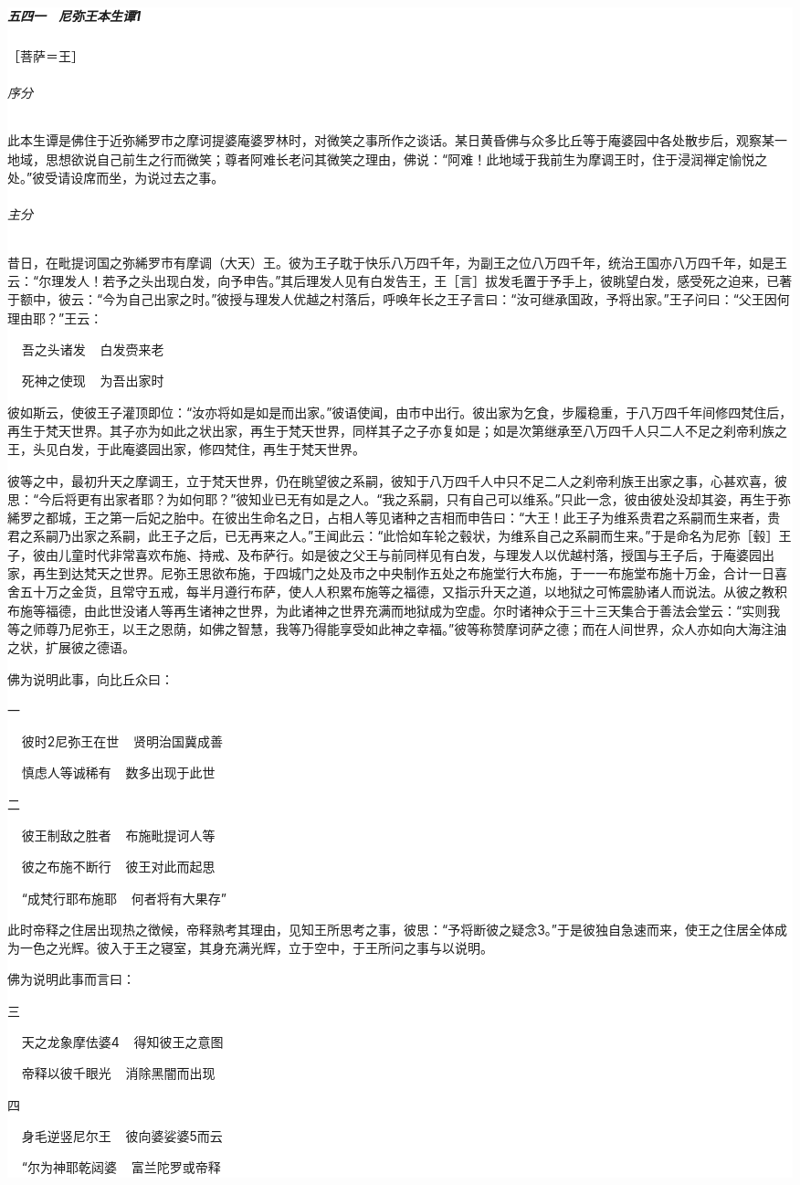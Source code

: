 ##### 五四一　尼弥王本生谭1

［菩萨＝王］

###### 序分

此本生谭是佛住于近弥絺罗市之摩诃提婆庵婆罗林时，对微笑之事所作之谈话。某日黄昏佛与众多比丘等于庵婆园中各处散步后，观察某一地域，思想欲说自己前生之行而微笑；尊者阿难长老问其微笑之理由，佛说：“阿难！此地域于我前生为摩调王时，住于浸润禅定愉悦之处。”彼受请设席而坐，为说过去之事。

###### 主分

昔日，在毗提诃国之弥絺罗市有摩调（大天）王。彼为王子耽于快乐八万四千年，为副王之位八万四千年，统治王国亦八万四千年，如是王云：“尔理发人！若予之头出现白发，向予申告。”其后理发人见有白发告王，王［言］拔发毛置于予手上，彼眺望白发，感受死之迫来，已著于额中，彼云：“今为自己出家之时。”彼授与理发人优越之村落后，呼唤年长之王子言曰：“汝可继承国政，予将出家。”王子问曰：“父王因何理由耶？”王云：

&nbsp;&nbsp;&nbsp;&nbsp;吾之头诸发&nbsp;&nbsp;&nbsp;&nbsp;白发赍来老

&nbsp;&nbsp;&nbsp;&nbsp;死神之使现&nbsp;&nbsp;&nbsp;&nbsp;为吾出家时


彼如斯云，使彼王子灌顶即位：“汝亦将如是如是而出家。”彼语使闻，由市中出行。彼出家为乞食，步履稳重，于八万四千年间修四梵住后，再生于梵天世界。其子亦为如此之状出家，再生于梵天世界，同样其子之子亦复如是；如是次第继承至八万四千人只二人不足之刹帝利族之王，头见白发，于此庵婆园出家，修四梵住，再生于梵天世界。

彼等之中，最初升天之摩调王，立于梵天世界，仍在眺望彼之系嗣，彼知于八万四千人中只不足二人之刹帝利族王出家之事，心甚欢喜，彼思：“今后将更有出家者耶？为如何耶？”彼知业已无有如是之人。“我之系嗣，只有自己可以维系。”只此一念，彼由彼处没却其姿，再生于弥絺罗之都城，王之第一后妃之胎中。在彼出生命名之日，占相人等见诸种之吉相而申告曰：“大王！此王子为维系贵君之系嗣而生来者，贵君之系嗣乃出家之系嗣，此王子之后，已无再来之人。”王闻此云：“此恰如车轮之毂状，为维系自己之系嗣而生来。”于是命名为尼弥［毂］王子，彼由儿童时代非常喜欢布施、持戒、及布萨行。如是彼之父王与前同样见有白发，与理发人以优越村落，授国与王子后，于庵婆园出家，再生到达梵天之世界。尼弥王思欲布施，于四城门之处及市之中央制作五处之布施堂行大布施，于一一布施堂布施十万金，合计一日喜舍五十万之金货，且常守五戒，每半月遵行布萨，使人人积累布施等之福德，又指示升天之道，以地狱之可怖震胁诸人而说法。从彼之教积布施等福德，由此世没诸人等再生诸神之世界，为此诸神之世界充满而地狱成为空虚。尔时诸神众于三十三天集合于善法会堂云：“实则我等之师尊乃尼弥王，以王之恩荫，如佛之智慧，我等乃得能享受如此神之幸福。”彼等称赞摩诃萨之德；而在人间世界，众人亦如向大海注油之状，扩展彼之德语。

佛为说明此事，向比丘众曰：

一

&nbsp;&nbsp;&nbsp;&nbsp;彼时2尼弥王在世&nbsp;&nbsp;&nbsp;&nbsp;贤明治国冀成善

&nbsp;&nbsp;&nbsp;&nbsp;慎虑人等诚稀有&nbsp;&nbsp;&nbsp;&nbsp;数多出现于此世


二

&nbsp;&nbsp;&nbsp;&nbsp;彼王制敌之胜者&nbsp;&nbsp;&nbsp;&nbsp;布施毗提诃人等

&nbsp;&nbsp;&nbsp;&nbsp;彼之布施不断行&nbsp;&nbsp;&nbsp;&nbsp;彼王对此而起思

&nbsp;&nbsp;&nbsp;&nbsp;“成梵行耶布施耶&nbsp;&nbsp;&nbsp;&nbsp;何者将有大果存”

此时帝释之住居出现热之徴候，帝释熟考其理由，见知王所思考之事，彼思：“予将断彼之疑念3。”于是彼独自急速而来，使王之住居全体成为一色之光辉。彼入于王之寝室，其身充满光辉，立于空中，于王所问之事与以说明。

佛为说明此事而言曰：

三

&nbsp;&nbsp;&nbsp;&nbsp;天之龙象摩佉婆4&nbsp;&nbsp;&nbsp;&nbsp;得知彼王之意图

&nbsp;&nbsp;&nbsp;&nbsp;帝释以彼千眼光&nbsp;&nbsp;&nbsp;&nbsp;消除黑闇而出现


四

&nbsp;&nbsp;&nbsp;&nbsp;身毛逆竖尼尔王&nbsp;&nbsp;&nbsp;&nbsp;彼向婆娑婆5而云

&nbsp;&nbsp;&nbsp;&nbsp;“尔为神耶乾闼婆&nbsp;&nbsp;&nbsp;&nbsp;富兰陀罗或帝释
